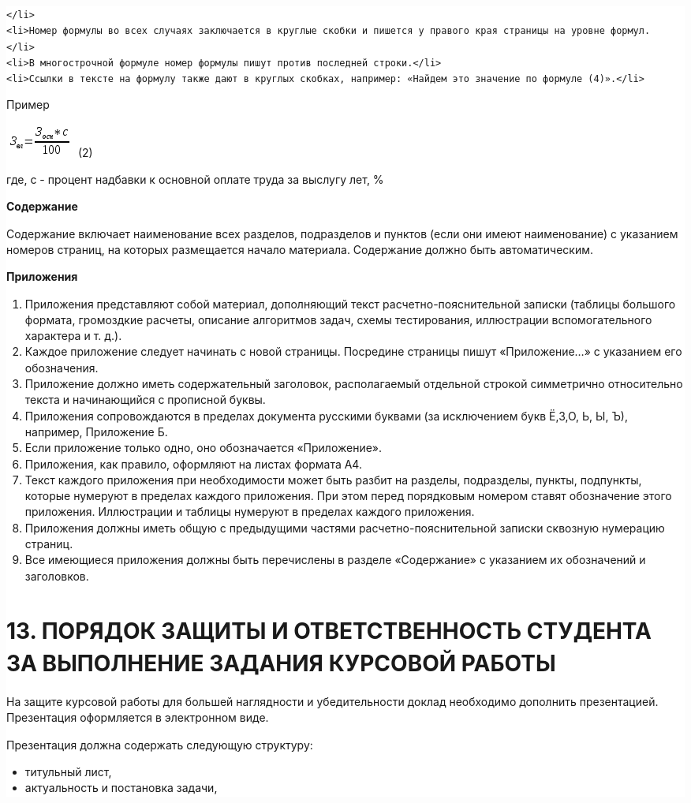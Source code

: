 	</li>
	<li>Номер формулы во всех случаях заключается в круглые скобки и пишется у правого края страницы на уровне формул.
	</li>
	<li>В многострочной формуле номер формулы пишут против последней строки.</li>
	<li>Ссылки в тексте на формулу также дают в круглых скобках, например: «Найдем это значение по формуле (4)».</li>
</ol>
<p>Пример</p>
<p><img alt="htmlconvd-0NZ38f_html_m3a03abba" src="1.png"/> (2)</p>
<p>где, с - процент надбавки к основной оплате труда за выслугу лет, %</p>
<p><strong>Содержание</strong></p>
<p>Содержание включает наименование всех разделов, подразделов и пунктов (если они имеют наименование) с указанием
	номеров страниц, на которых размещается начало материала. Содержание должно быть автоматическим.</p>
<p><strong>Приложения</strong></p>
<ol>
	<li>Приложения<em> </em>представляют собой материал, дополняющий текст расчетно-пояснительной записки (таблицы
		большого формата, громоздкие расчеты, описание алгоритмов задач, схемы тестирования, иллюстрации
		вспомогательного характера и т. д.).
	</li>
	<li>Каждое приложение следует начинать с новой страницы. Посредине страницы пишут «Приложение…» с указанием его
		обозначения.
	</li>
	<li>Приложение должно иметь содержательный заголовок, располагаемый отдельной строкой симметрично относительно
		текста и начинающийся с прописной буквы.
	</li>
	<li>Приложения сопровождаются в пределах документа русскими буквами (за исключением букв Ё,З,О, Ь, Ы, Ъ), например,
		Приложение Б.
	</li>
	<li>Если приложение только одно, оно обозначается «Приложение».</li>
	<li>Приложения, как правило, оформляют на листах формата А4.</li>
	<li>Текст каждого приложения при необходимости может быть разбит на разделы, подразделы, пункты, подпункты, которые
		нумеруют в пределах каждого приложения. При этом перед порядковым номером ставят обозначение этого приложения.
		Иллюстрации и таблицы нумеруют в пределах каждого приложения.
	</li>
	<li>Приложения должны иметь общую с предыдущими частями расчетно-пояснительной записки сквозную нумерацию страниц.
	</li>
	<li>Все имеющиеся приложения должны быть перечислены в разделе «Содержание» с указанием их обозначений и
		заголовков.
	</li>
</ol>
<p></p>
<h1><a id="_Toc454893490"></a>13. ПОРЯДОК ЗАЩИТЫ И ОТВЕТСТВЕННОСТЬ СТУДЕНТА ЗА ВЫПОЛНЕНИЕ ЗАДАНИЯ КУРСОВОЙ РАБОТЫ</h1>
<p>На защите курсовой работы для большей наглядности и убедительности доклад необходимо дополнить презентацией.
	Презентация оформляется в электронном виде. </p>
<p>Презентация должна содержать следующую структуру:</p>
<ul>
	<li>титульный лист,</li>
	<li>актуальность и постановка задачи,</li>